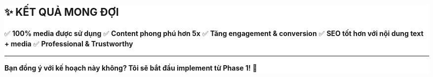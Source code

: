 
## ✨ KẾT QUẢ MONG ĐỢI

✅ **100% media được sử dụng**
✅ **Content phong phú hơn 5x**
✅ **Tăng engagement & conversion**
✅ **SEO tốt hơn với nội dung text + media**
✅ **Professional & Trustworthy**

---

**Bạn đồng ý với kế hoạch này không? Tôi sẽ bắt đầu implement từ Phase 1!** 🚀

